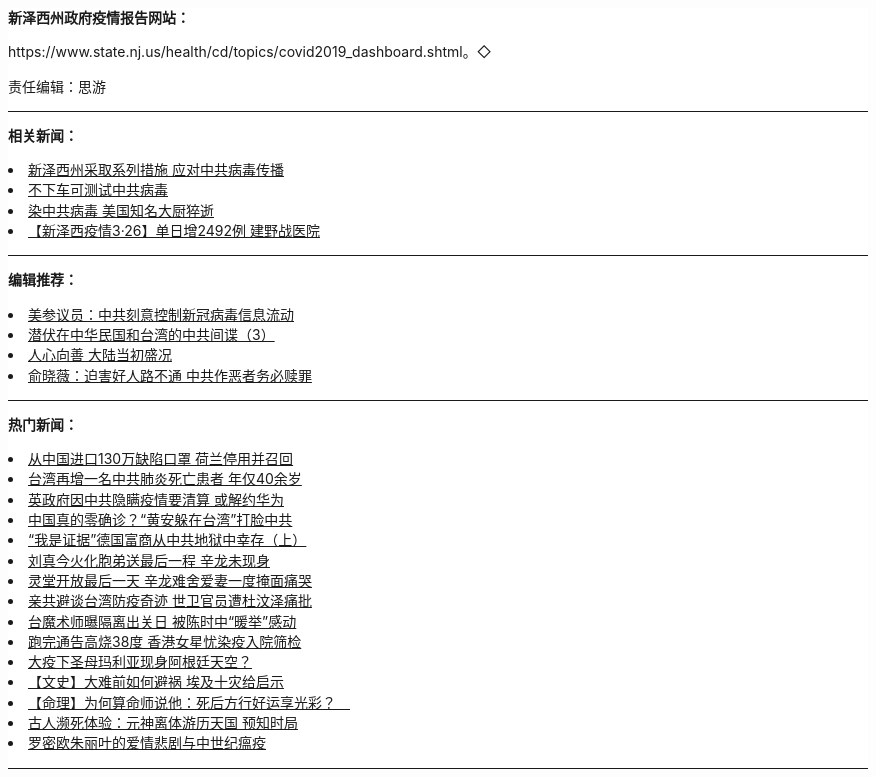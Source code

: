 </tbody>
</table>
<p><strong>新泽西州政府疫情报告网站：</strong></p>
<p><ahref="https://www.state.nj.us/health/cd/topics/covid2019_dashboard.shtml">https://www.state.nj.us/health/cd/topics/covid2019_dashboard.shtml</a>。◇</p>
<p>责任编辑：思游</p>
	
<hr>


<strong>相关新闻：</strong>
<li><a href="https://github.com/lblryx220/djy/blob/master/gb/20/3/20/n11956203.md#1">新泽西州采取系列措施 应对中共病毒传播</a></li>
<li><a href="https://github.com/lblryx220/djy/blob/master/gb/20/3/26/n11977895.md#1">不下车可测试中共病毒</a></li>
<li><a href="https://github.com/lblryx220/djy/blob/master/gb/20/3/26/n11978122.md#1">染中共病毒 美国知名大厨猝逝</a></li>
<li><a href="https://github.com/lblryx220/djy/blob/master/gb/20/3/26/n11978137.md#1">【新泽西疫情3·26】单日增2492例 建野战医院</a></li>
<hr>


<strong>编辑推荐：</strong>
<li><a href="https://github.com/onzhi266/djy/blob/master/gb/20/2/22/n11887949.md#1">美参议员：中共刻意控制新冠病毒信息流动</a></li>
<li><a href="https://github.com/tsiac2612/djy/blob/master/gb/18/10/25/n10809395.md#1" target="_blank">潜伏在中华民国和台湾的中共间谍（3）</a></li><li><a href="https://github.com/lblryx220/djy/blob/master/gb/15/7/17/n4482910.md?dfh#1" target="_blank">人心向善 大陆当初盛况</a></li><li><a href="https://github.com/tsiac2612/djy/blob/master/gb/18/9/17/n10720119.md#1" target="_blank">俞晓薇：迫害好人路不通 中共作恶者务必赎罪</a></li>
<hr>

<strong>热门新闻：</strong>
<li><a href="https://github.com/lblryx220/djy/blob/master/gb/20/3/29/n11984729.md#1">从中国进口130万缺陷口罩 荷兰停用并召回</a></li>
<li><a href="https://github.com/lblryx220/djy/blob/master/gb/20/3/29/n11986130.md#1">台湾再增一名中共肺炎死亡患者 年仅40余岁</a></li>
<li><a href="https://github.com/lblryx220/djy/blob/master/gb/20/3/29/n11986123.md#1">英政府因中共隐瞒疫情要清算 或解约华为</a></li>
<li><a href="https://github.com/lblryx220/djy/blob/master/gb/20/3/28/n11984334.md#1">中国真的零确诊？“黄安躲在台湾”打脸中共</a></li>
<li><a href="https://github.com/lblryx220/djy/blob/master/gb/20/3/29/n11985804.md#1">“我是证据”德国富商从中共地狱中幸存（上）</a></li>
<li><a href="https://github.com/lblryx220/djy/blob/master/gb/20/3/30/n11987402.md#1">刘真今火化胞弟送最后一程 辛龙未现身</a></li>
<li><a href="https://github.com/lblryx220/djy/blob/master/gb/20/3/29/n11985885.md#1">灵堂开放最后一天 辛龙难舍爱妻一度掩面痛哭</a></li>
<li><a href="https://github.com/lblryx220/djy/blob/master/gb/20/3/29/n11986242.md#1">亲共避谈台湾防疫奇迹 世卫官员遭杜汶泽痛批</a></li>
<li><a href="https://github.com/lblryx220/djy/blob/master/gb/20/3/29/n11984757.md#1">台魔术师曝隔离出关日 被陈时中“暖举”感动</a></li>
<li><a href="https://github.com/lblryx220/djy/blob/master/gb/20/3/27/n11981967.md#1">跑完通告高烧38度 香港女星忧染疫入院筛检</a></li>
<li><a href="https://github.com/lblryx220/djy/blob/master/gb/20/3/29/n11985219.md#1">大疫下圣母玛利亚现身阿根廷天空？</a></li>
<li><a href="https://github.com/lblryx220/djy/blob/master/gb/20/3/27/n11981662.md#1">【文史】大难前如何避祸 埃及十灾给启示</a></li>
<li><a href="https://github.com/lblryx220/djy/blob/master/gb/20/3/23/n11965516.md#1">【命理】为何算命师说他：死后方行好运享光彩？　</a></li>
<li><a href="https://github.com/lblryx220/djy/blob/master/gb/20/3/17/n11948074.md#1">古人濒死体验：元神离体游历天国 预知时局</a></li>
<li><a href="https://github.com/lblryx220/djy/blob/master/gb/20/3/29/n11985603.md#1">罗密欧朱丽叶的爱情悲剧与中世纪瘟疫</a></li>
<hr>
